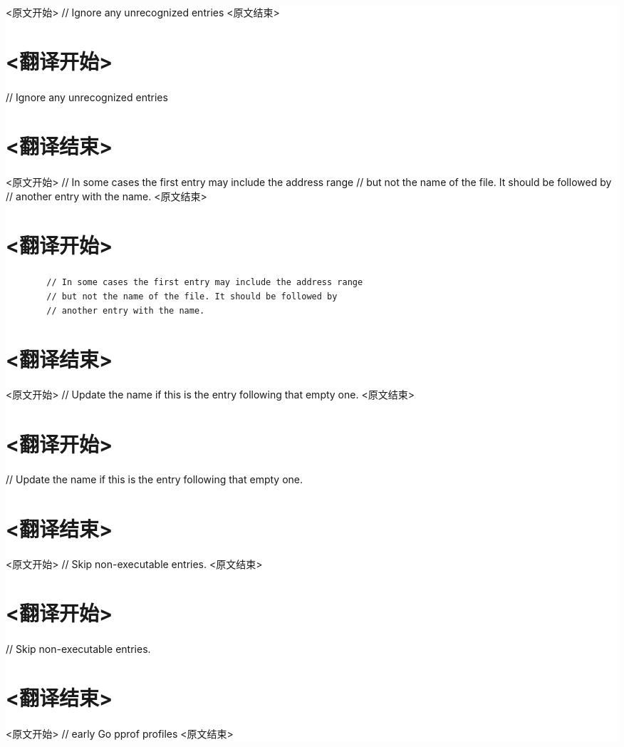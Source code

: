 
<原文开始>
// Ignore any unrecognized entries
<原文结束>

# <翻译开始>
// Ignore any unrecognized entries
# <翻译结束>


<原文开始>
			// In some cases the first entry may include the address range
			// but not the name of the file. It should be followed by
			// another entry with the name.
<原文结束>

# <翻译开始>
			// In some cases the first entry may include the address range
			// but not the name of the file. It should be followed by
			// another entry with the name.
# <翻译结束>


<原文开始>
// Update the name if this is the entry following that empty one.
<原文结束>

# <翻译开始>
// Update the name if this is the entry following that empty one.
# <翻译结束>


<原文开始>
// Skip non-executable entries.
<原文结束>

# <翻译开始>
// Skip non-executable entries.
# <翻译结束>


<原文开始>
// early Go pprof profiles
<原文结束>
